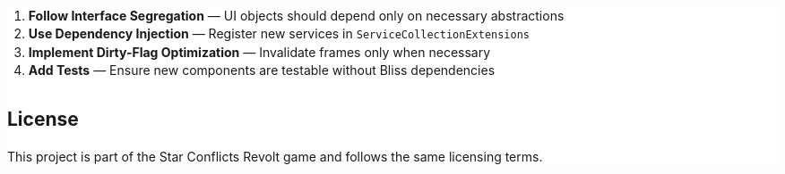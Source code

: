 1. **Follow Interface Segregation** — UI objects should depend only on necessary abstractions
2. **Use Dependency Injection** — Register new services in `ServiceCollectionExtensions`
3. **Implement Dirty-Flag Optimization** — Invalidate frames only when necessary
4. **Add Tests** — Ensure new components are testable without Bliss dependencies

## License

This project is part of the Star Conflicts Revolt game and follows the same licensing terms. 